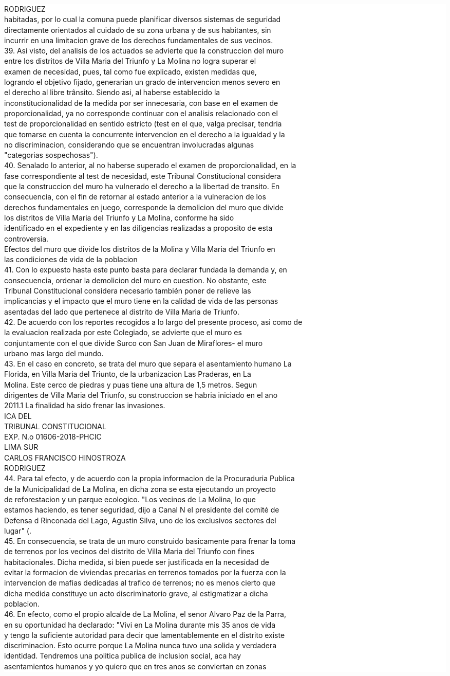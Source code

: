 RODRIGUEZ  
habitadas, por lo cual la comuna puede planificar diversos sistemas de seguridad  
directamente orientados al cuidado de su zona urbana y de sus habitantes, sin  
incurrir en una limitacion grave de los derechos fundamentales de sus vecinos.  
39. Asi visto, del analisis de los actuados se advierte que la construccion del muro  
entre los distritos de Villa Maria del Triunfo y La Molina no logra superar el  
examen de necesidad, pues, tal como fue explicado, existen medidas que,  
logrando el objetivo fijado, generarian un grado de intervencion menos severo en  
el derecho al libre trânsito. Siendo asi, al haberse establecido la  
inconstitucionalidad de la medida por ser innecesaria, con base en el examen de  
proporcionalidad, ya no corresponde continuar con el analisis relacionado con el  
test de proporcionalidad en sentido estricto (test en el que, valga precisar, tendria  
que tomarse en cuenta la concurrente intervencion en el derecho a la igualdad y la  
no discriminacion, considerando que se encuentran involucradas algunas  
"categorias sospechosas").  
40. Senalado lo anterior, al no haberse superado el examen de proporcionalidad, en la  
fase correspondiente al test de necesidad, este Tribunal Constitucional considera  
que la construccion del muro ha vulnerado el derecho a la libertad de transito. En  
consecuencia, con el fin de retornar al estado anterior a la vulneracion de los  
derechos fundamentales en juego, corresponde la demolicion del muro que divide  
los distritos de Villa Maria del Triunfo y La Molina, conforme ha sido  
identificado en el expediente y en las diligencias realizadas a proposito de esta  
controversia.  
Efectos del muro que divide los distritos de la Molina y Villa Maria del Triunfo en  
las condiciones de vida de la poblacion  
41. Con lo expuesto hasta este punto basta para declarar fundada la demanda y, en  
consecuencia, ordenar la demolicion del muro en cuestion. No obstante, este  
Tribunal Constitucional considera necesario también poner de relieve las  
implicancias y el impacto que el muro tiene en la calidad de vida de las personas  
asentadas del lado que pertenece al distrito de Villa Maria de Triunfo.  
42. De acuerdo con los reportes recogidos a lo largo del presente proceso, asi como de  
la evaluacion realizada por este Colegiado, se advierte que el muro es  
conjuntamente con el que divide Surco con San Juan de Miraflores- el muro  
urbano mas largo del mundo.  
43. En el caso en concreto, se trata del muro que separa el asentamiento humano La  
Florida, en Villa Maria del Triunto, de la urbanizacion Las Praderas, en La  
Molina. Este cerco de piedras y puas tiene una altura de 1,5 metros. Segun  
dirigentes de Villa Maria del Triunfo, su construccion se habria iniciado en el ano  
2011.1 La finalidad ha sido frenar las invasiones.  
ICA DEL  
TRIBUNAL CONSTITUCIONAL  
EXP. N.o 01606-2018-PHCIC  
LIMA SUR  
CARLOS FRANCISCO HINOSTROZA  
RODRIGUEZ  
44. Para tal efecto, y de acuerdo con la propia informacion de la Procuraduria Publica  
de la Municipalidad de La Molina, en dicha zona se esta ejecutando un proyecto  
de reforestacion y un parque ecologico. "Los vecinos de La Molina, lo que  
estamos haciendo, es tener seguridad, dijo a Canal N el presidente del comité de  
Defensa d Rinconada del Lago, Agustin Silva, uno de los exclusivos sectores del  
lugar" (.  
45. En consecuencia, se trata de un muro construido basicamente para frenar la toma  
de terrenos por los vecinos del distrito de Villa Maria del Triunfo con fines  
habitacionales. Dicha medida, si bien puede ser justificada en la necesidad de  
evitar la formacion de viviendas precarias en terrenos tomados por la fuerza con la  
intervencion de mafias dedicadas al trafico de terrenos; no es menos cierto que  
dicha medida constituye un acto discriminatorio grave, al estigmatizar a dicha  
poblacion.  
46. En efecto, como el propio alcalde de La Molina, el senor Alvaro Paz de la Parra,  
en su oportunidad ha declarado: "Vivi en La Molina durante mis 35 anos de vida  
y tengo la suficiente autoridad para decir que lamentablemente en el distrito existe  
discriminacion. Esto ocurre porque La Molina nunca tuvo una solida y verdadera  
identidad. Tendremos una politica publica de inclusion social, aca hay  
asentamientos humanos y yo quiero que en tres anos se conviertan en zonas  